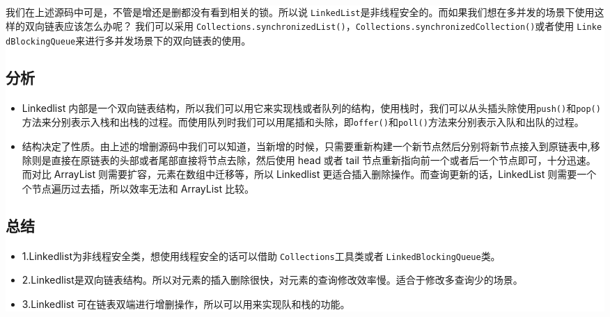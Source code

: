 我们在上述源码中可是，不管是增还是删都没有看到相关的锁。所以说 `LinkedList`是非线程安全的。而如果我们想在多并发的场景下使用这样的双向链表应该怎么办呢？ 我们可以采用 `Collections.synchronizedList()`，`Collections.synchronizedCollection()`或者使用 `LinkedBlockingQueue`来进行多并发场景下的双向链表的使用。

## 分析

* Linkedlist 内部是一个双向链表结构，所以我们可以用它来实现栈或者队列的结构，使用栈时，我们可以从头插头除使用`push()`和`pop()`方法来分别表示入栈和出栈的过程。而使用队列时我们可以用尾插和头除，即`offer()`和`poll()`方法来分别表示入队和出队的过程。 

* 结构决定了性质。由上述的增删源码中我们可以知道，当新增的时候，只需要重新构建一个新节点然后分别将新节点接入到原链表中,移除则是直接在原链表的头部或者尾部直接将节点去除，然后使用 head 或者 tail 节点重新指向前一个或者后一个节点即可，十分迅速。而对比 ArrayList 则需要扩容，元素在数组中迁移等，所以 Linkedlist 更适合插入删除操作。而查询更新的话，LinkedList 则需要一个个节点遍历过去插，所以效率无法和 ArrayList 比较。

## 总结

* 1.Linkedlist为非线程安全类，想使用线程安全的话可以借助 `Collections`工具类或者 `LinkedBlockingQueue`类。

* 2.Linkedlist是双向链表结构。所以对元素的插入删除很快，对元素的查询修改效率慢。适合于修改多查询少的场景。

* 3.Linkedlist 可在链表双端进行增删操作，所以可以用来实现队和栈的功能。